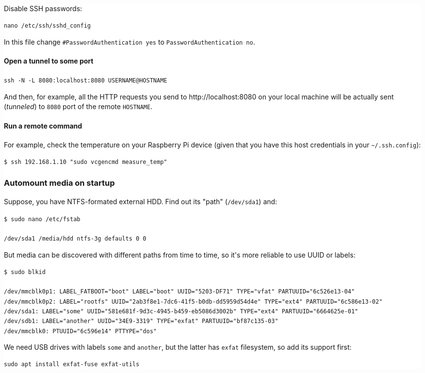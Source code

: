Disable SSH passwords:

```
nano /etc/ssh/sshd_config
```

In this file change `#PasswordAuthentication yes` to `PasswordAuthentication no`.

#### Open a tunnel to some port

```
ssh -N -L 8080:localhost:8080 USERNAME@HOSTNAME
```

And then, for example, all the HTTP requests you send to http://localhost:8080 on your local machine will be actually sent (*tunneled*) to `8080` port of the remote `HOSTNAME`.

#### Run a remote command

For example, check the temperature on your Raspberry Pi device (given that you have this host credentials in your `~/.ssh.config`):

```
$ ssh 192.168.1.10 "sudo vcgencmd measure_temp"
```

### Automount media on startup

Suppose, you have NTFS-formated external HDD. Find out its "path" (`/dev/sda1`) and:

```
$ sudo nano /etc/fstab

/dev/sda1 /media/hdd ntfs-3g defaults 0 0
```

But media can be discovered with different paths from time to time, so it's more reliable to use UUID or labels:

```
$ sudo blkid

/dev/mmcblk0p1: LABEL_FATBOOT="boot" LABEL="boot" UUID="5203-DF71" TYPE="vfat" PARTUUID="6c526e13-04"
/dev/mmcblk0p2: LABEL="rootfs" UUID="2ab3f8e1-7dc6-41f5-b0db-dd5959d54d4e" TYPE="ext4" PARTUUID="6c586e13-02"
/dev/sda1: LABEL="some" UUID="581e681f-9d3c-4945-b459-eb5086d3002b" TYPE="ext4" PARTUUID="6664625e-01"
/dev/sdb1: LABEL="another" UUID="34E9-3319" TYPE="exfat" PARTUUID="bf87c135-03"
/dev/mmcblk0: PTUUID="6c596e14" PTTYPE="dos"
```

We need USB drives with labels `some` and `another`, but the latter has `exfat` filesystem, so add its support first:

```
sudo apt install exfat-fuse exfat-utils
```
